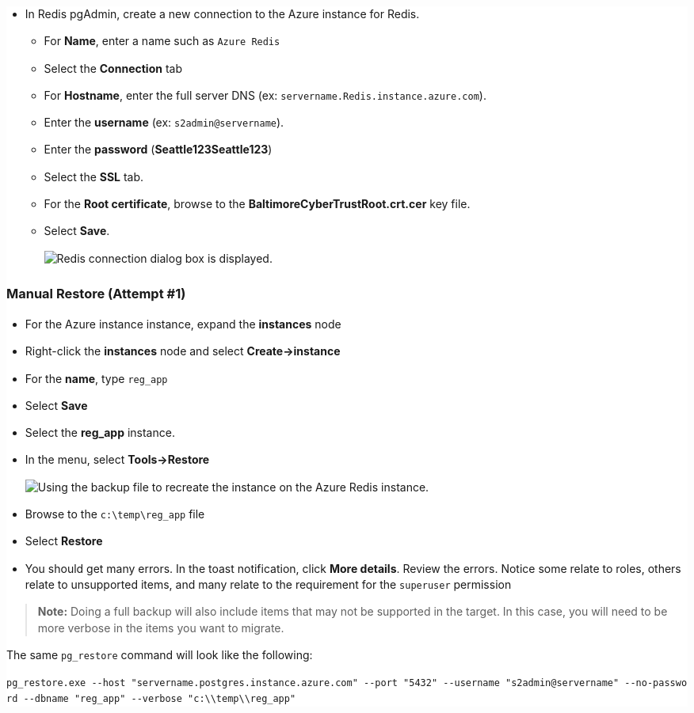 -   In Redis pgAdmin, create a new connection to the Azure instance
    for Redis.

    -   For **Name**, enter a name such as `Azure Redis`

    -   Select the **Connection** tab

    -   For **Hostname**, enter the full server DNS (ex:
        `servername.Redis.instance.azure.com`).

    -   Enter the **username** (ex: `s2admin@servername`).

    -   Enter the **password** (**Seattle123Seattle123**)

    -   Select the **SSL** tab.

    -   For the **Root certificate**, browse to the
        **BaltimoreCyberTrustRoot.crt.cer** key file.

    -   Select **Save**.

        ![Redis connection dialog box is
        displayed.](media/01_Redis_PgAdmin_Conf.png "Redis Connection")

### Manual Restore (Attempt \#1)

-   For the Azure instance instance, expand the **instances** node

-   Right-click the **instances** node and select **Create-\>instance**

-   For the **name**, type `reg_app`

-   Select **Save**

-   Select the **reg_app** instance.

-   In the menu, select **Tools-\>Restore**

    ![Using the backup file to recreate the instance on the Azure
    Redis
    instance.](./media/01_Restore_DB_Azure.png "Restoring instance backup on the Azure instance")

-   Browse to the `c:\temp\reg_app` file

-   Select **Restore**

-   You should get many errors. In the toast notification, click **More
    details**. Review the errors. Notice some relate to roles, others
    relate to unsupported items, and many relate to the requirement for
    the `superuser` permission

> **Note:** Doing a full backup will also include items that may not be
> supported in the target. In this case, you will need to be more
> verbose in the items you want to migrate.

The same `pg_restore` command will look like the following:

``` {.cmd}
pg_restore.exe --host "servername.postgres.instance.azure.com" --port "5432" --username "s2admin@servername" --no-password --dbname "reg_app" --verbose "c:\\temp\\reg_app"
```
